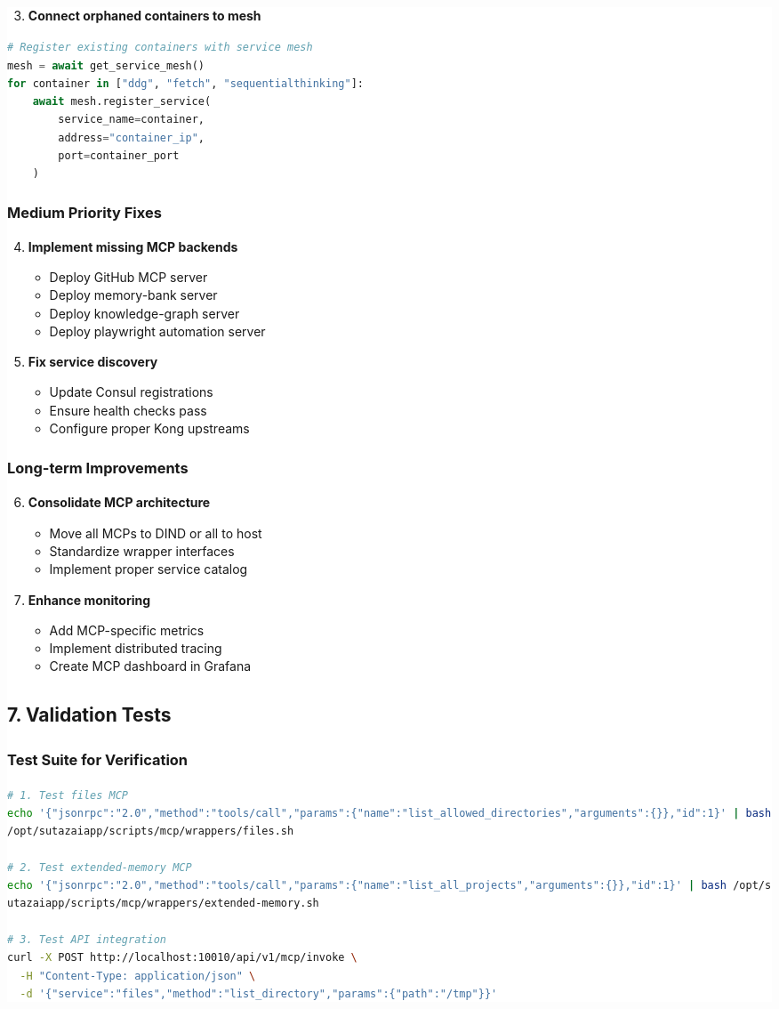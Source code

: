 3. **Connect orphaned containers to mesh**
```python
# Register existing containers with service mesh
mesh = await get_service_mesh()
for container in ["ddg", "fetch", "sequentialthinking"]:
    await mesh.register_service(
        service_name=container,
        address="container_ip",
        port=container_port
    )
```

### Medium Priority Fixes

4. **Implement missing MCP backends**
   - Deploy GitHub MCP server
   - Deploy memory-bank server
   - Deploy knowledge-graph server
   - Deploy playwright automation server

5. **Fix service discovery**
   - Update Consul registrations
   - Ensure health checks pass
   - Configure proper Kong upstreams

### Long-term Improvements

6. **Consolidate MCP architecture**
   - Move all MCPs to DIND or all to host
   - Standardize wrapper interfaces
   - Implement proper service catalog

7. **Enhance monitoring**
   - Add MCP-specific metrics
   - Implement distributed tracing
   - Create MCP dashboard in Grafana

## 7. Validation Tests

### Test Suite for Verification
```bash
# 1. Test files MCP
echo '{"jsonrpc":"2.0","method":"tools/call","params":{"name":"list_allowed_directories","arguments":{}},"id":1}' | bash /opt/sutazaiapp/scripts/mcp/wrappers/files.sh

# 2. Test extended-memory MCP
echo '{"jsonrpc":"2.0","method":"tools/call","params":{"name":"list_all_projects","arguments":{}},"id":1}' | bash /opt/sutazaiapp/scripts/mcp/wrappers/extended-memory.sh

# 3. Test API integration
curl -X POST http://localhost:10010/api/v1/mcp/invoke \
  -H "Content-Type: application/json" \
  -d '{"service":"files","method":"list_directory","params":{"path":"/tmp"}}'
```
